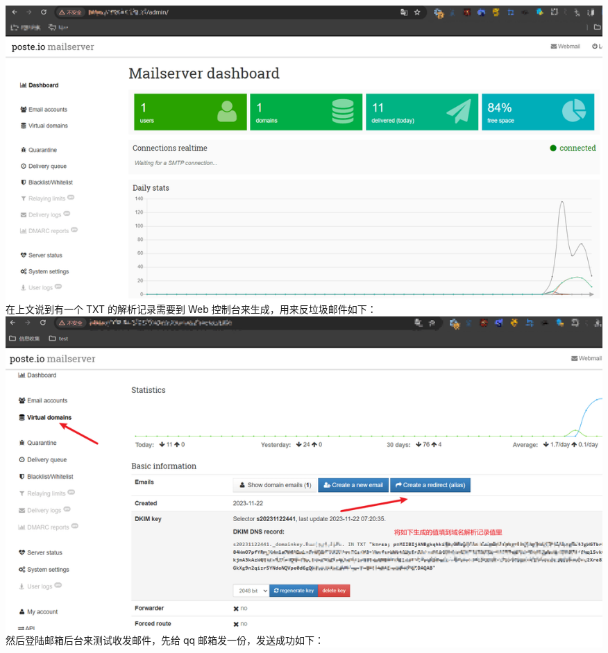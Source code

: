 ![image.png](assets/1702535614-16dc97e58828b3d02ed7dbf1ccd3e08e.png)  
在上文说到有一个 TXT 的解析记录需要到 Web 控制台来生成，用来反垃圾邮件如下：  
![image.png](assets/1702535614-bf563203bc99af430027c94aae89f973.png)  
然后登陆邮箱后台来测试收发邮件，先给 qq 邮箱发一份，发送成功如下：  